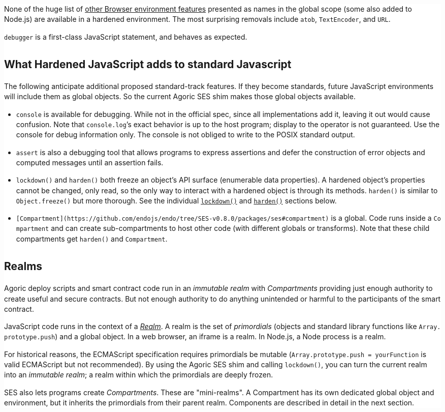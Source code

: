 None of the huge list of [other Browser environment features](https://developer.mozilla.org/en-US/docs/Web/API)
presented as names in the global scope (some also added to Node.js) are available in a
hardened environment. The most surprising removals include `atob`, `TextEncoder`, and `URL`.

`debugger` is a first-class JavaScript statement, and behaves as expected.

## What Hardened JavaScript adds to standard Javascript

The following anticipate additional proposed standard-track features. If they become standards,
future JavaScript environments will include them as global objects. So the current Agoric SES shim
makes those global objects available.

- `console` is available for debugging. While not in the official spec, since all implementations
  add it, leaving it out would cause confusion. Note that `console.log`’s exact
  behavior is up to the host program; display to the operator is not guaranteed. Use the
  console for debug information only. The console is not obliged to write to the POSIX standard output.

- `assert` is also a debugging tool that allows programs to express assertions
  and defer the construction of error objects and computed messages until an
  assertion fails.

- `lockdown()` and `harden()` both freeze an object’s API surface (enumerable data properties).
  A hardened object’s properties cannot be changed, only read, so the only way to interact with a
  hardened object is through its methods. `harden()` is similar to `Object.freeze()` but more
  thorough. See the individual [`lockdown()`](#lockdown) and [`harden()`](#harden) sections
  below.

- `[Compartment](https://github.com/endojs/endo/tree/SES-v0.8.0/packages/ses#compartment)` is
  a global. Code runs inside a `Compartment` and can create sub-compartments to host other
  code (with different globals or transforms). Note that these child compartments get `harden()` and `Compartment`.

## Realms

Agoric deploy scripts and smart contract code run in an *immutable
realm* with *Compartments* providing just enough authority to create
useful and secure contracts. But not enough authority to do anything
unintended or harmful to the participants of the smart contract.

JavaScript code runs in the context of
a [*Realm*](https://www.ecma-international.org/ecma-262/10.0/index.html#sec-code-realms). A
realm is the set of *primordials* (objects and standard library functions
like `Array.prototype.push`) and a global object. In a web browser, an iframe is a realm.
In Node.js, a Node process is a realm.

For historical reasons, the ECMAScript specification requires primordials
be mutable (`Array.prototype.push = yourFunction` is valid ECMAScript but not
recommended). By using the Agoric SES shim and calling `lockdown()`, you can turn the
current realm into an *immutable realm*; a realm within which the primordials
are deeply frozen.

SES also lets programs create *Compartments*. These are "mini-realms".
A Compartment has its own dedicated global object and environment, but
it inherits the primordials from their parent realm. Components are described
in detail in the next section.
